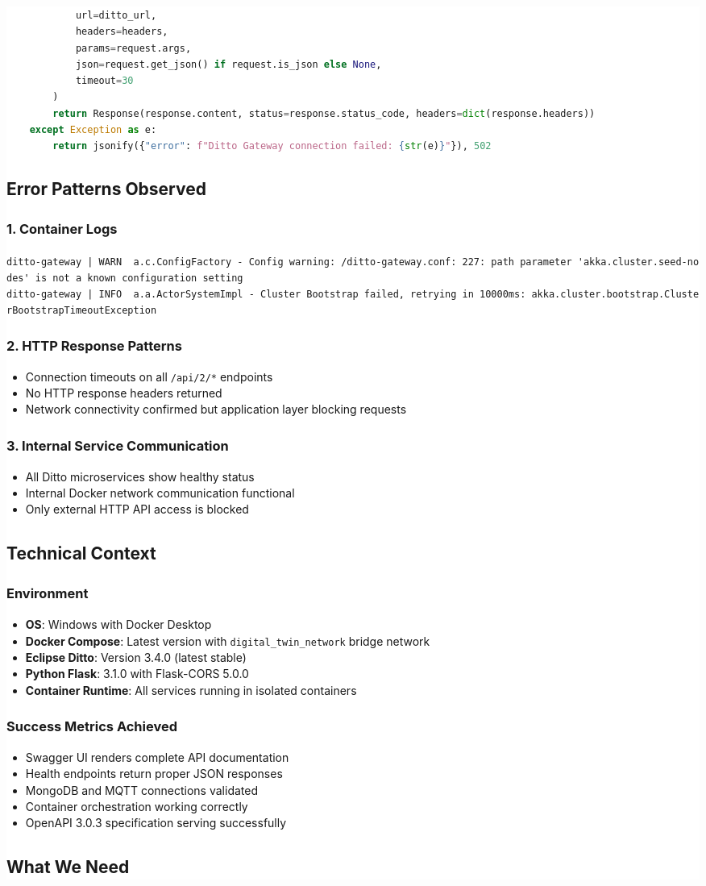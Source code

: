 ```python
            url=ditto_url,
            headers=headers,
            params=request.args,
            json=request.get_json() if request.is_json else None,
            timeout=30
        )
        return Response(response.content, status=response.status_code, headers=dict(response.headers))
    except Exception as e:
        return jsonify({"error": f"Ditto Gateway connection failed: {str(e)}"}), 502
```

## Error Patterns Observed

### 1. **Container Logs**
```
ditto-gateway | WARN  a.c.ConfigFactory - Config warning: /ditto-gateway.conf: 227: path parameter 'akka.cluster.seed-nodes' is not a known configuration setting
ditto-gateway | INFO  a.a.ActorSystemImpl - Cluster Bootstrap failed, retrying in 10000ms: akka.cluster.bootstrap.ClusterBootstrapTimeoutException
```

### 2. **HTTP Response Patterns**
- Connection timeouts on all `/api/2/*` endpoints
- No HTTP response headers returned
- Network connectivity confirmed but application layer blocking requests

### 3. **Internal Service Communication**
- All Ditto microservices show healthy status
- Internal Docker network communication functional
- Only external HTTP API access is blocked

## Technical Context

### Environment
- **OS**: Windows with Docker Desktop
- **Docker Compose**: Latest version with `digital_twin_network` bridge network
- **Eclipse Ditto**: Version 3.4.0 (latest stable)
- **Python Flask**: 3.1.0 with Flask-CORS 5.0.0
- **Container Runtime**: All services running in isolated containers

### Success Metrics Achieved
- Swagger UI renders complete API documentation
- Health endpoints return proper JSON responses
- MongoDB and MQTT connections validated
- Container orchestration working correctly
- OpenAPI 3.0.3 specification serving successfully

## What We Need
